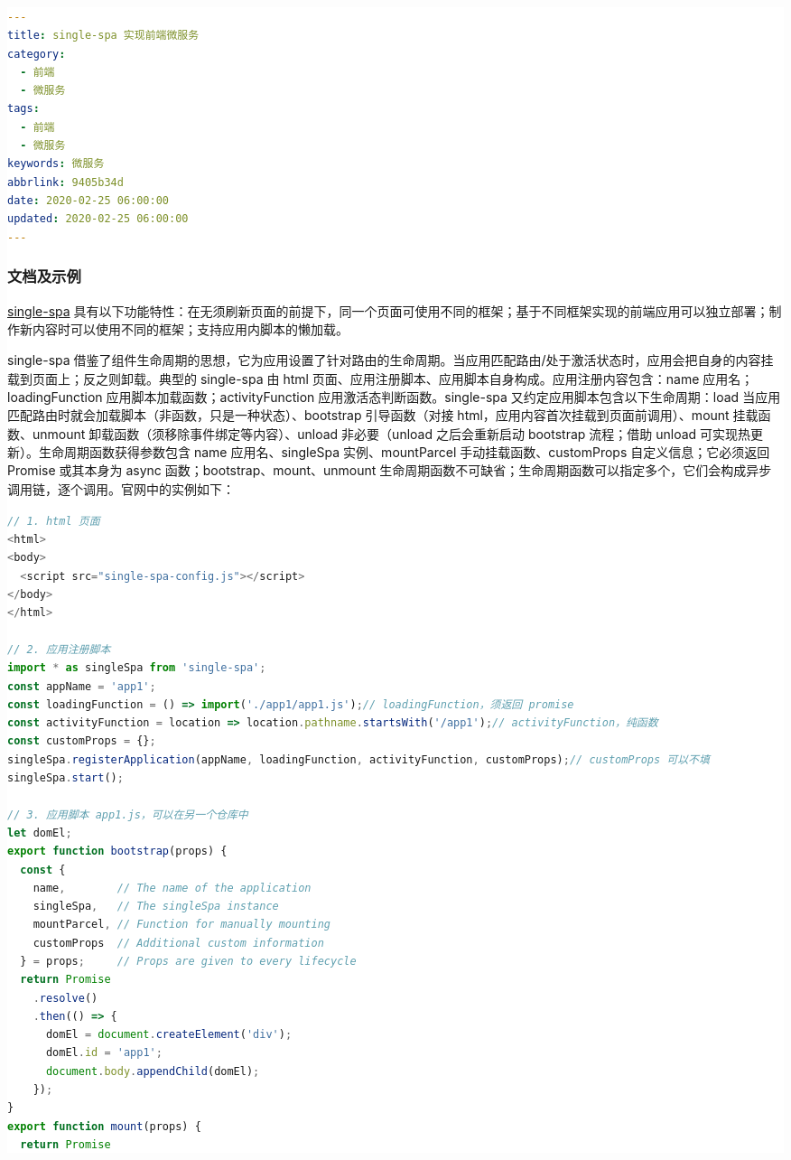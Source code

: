```yaml
---
title: single-spa 实现前端微服务
category:
  - 前端
  - 微服务
tags:
  - 前端
  - 微服务
keywords: 微服务
abbrlink: 9405b34d
date: 2020-02-25 06:00:00
updated: 2020-02-25 06:00:00
---
```


### 文档及示例

[single-spa](https://single-spa.js.org/) 具有以下功能特性：在无须刷新页面的前提下，同一个页面可使用不同的框架；基于不同框架实现的前端应用可以独立部署；制作新内容时可以使用不同的框架；支持应用内脚本的懒加载。

single-spa 借鉴了组件生命周期的思想，它为应用设置了针对路由的生命周期。当应用匹配路由/处于激活状态时，应用会把自身的内容挂载到页面上；反之则卸载。典型的 single-spa 由 html 页面、应用注册脚本、应用脚本自身构成。应用注册内容包含：name 应用名；loadingFunction 应用脚本加载函数；activityFunction 应用激活态判断函数。single-spa 又约定应用脚本包含以下生命周期：load 当应用匹配路由时就会加载脚本（非函数，只是一种状态）、bootstrap 引导函数（对接 html，应用内容首次挂载到页面前调用）、mount 挂载函数、unmount 卸载函数（须移除事件绑定等内容）、unload 非必要（unload 之后会重新启动 bootstrap 流程；借助 unload 可实现热更新）。生命周期函数获得参数包含 name 应用名、singleSpa 实例、mountParcel 手动挂载函数、customProps 自定义信息；它必须返回 Promise 或其本身为 async 函数；bootstrap、mount、unmount 生命周期函数不可缺省；生命周期函数可以指定多个，它们会构成异步调用链，逐个调用。官网中的实例如下：

```javascript
// 1. html 页面
<html>
<body>
  <script src="single-spa-config.js"></script>
</body>
</html>

// 2. 应用注册脚本
import * as singleSpa from 'single-spa';
const appName = 'app1';
const loadingFunction = () => import('./app1/app1.js');// loadingFunction，须返回 promise
const activityFunction = location => location.pathname.startsWith('/app1');// activityFunction，纯函数
const customProps = {};
singleSpa.registerApplication(appName, loadingFunction, activityFunction, customProps);// customProps 可以不填
singleSpa.start();

// 3. 应用脚本 app1.js，可以在另一个仓库中
let domEl;
export function bootstrap(props) {
  const {
    name,        // The name of the application
    singleSpa,   // The singleSpa instance
    mountParcel, // Function for manually mounting 
    customProps  // Additional custom information
  } = props;     // Props are given to every lifecycle
  return Promise
    .resolve()
    .then(() => {
      domEl = document.createElement('div');
      domEl.id = 'app1';
      document.body.appendChild(domEl);
    });
}
export function mount(props) {
  return Promise
```